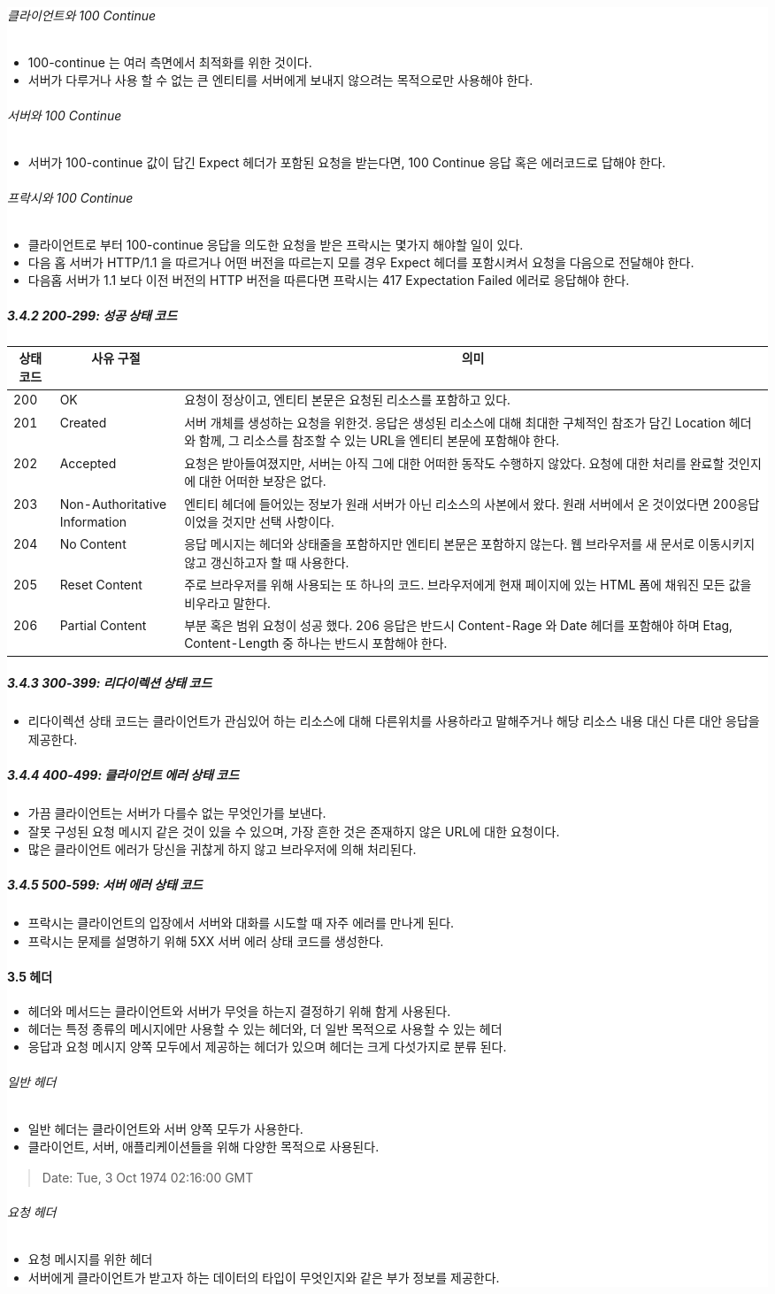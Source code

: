 ###### 클라이언트와 100 Continue
- 100-continue 는 여러 측면에서 최적화를 위한 것이다.
- 서버가 다루거나 사용 할 수 없는 큰 엔티티를 서버에게 보내지 않으려는 목적으로만 사용해야 한다.

###### 서버와 100 Continue
- 서버가 100-continue 값이 답긴 Expect 헤더가 포함된 요청을 받는다면, 100 Continue 응답 혹은 에러코드로 답해야 한다.

###### 프락시와 100 Continue
- 클라이언트로 부터 100-continue 응답을 의도한 요청을 받은 프락시는 몇가지 해야할 일이 있다.
- 다음 홉 서버가 HTTP/1.1 을 따르거나 어떤 버전을 따르는지 모를 경우 Expect 헤더를 포함시켜서 요청을 다음으로 전달해야 한다.
- 다음홉 서버가 1.1 보다 이전 버전의 HTTP 버전을 따른다면 프락시는 417 Expectation Failed 에러로 응답해야 한다.

##### 3.4.2 200-299: 성공 상태 코드

| 상태 코드 | 사유 구절 | 의미 |
|---|---|---|
| 200 | OK | 요청이 정상이고, 엔티티 본문은 요청된 리소스를 포함하고 있다. |
| 201 | Created | 서버 개체를 생성하는 요청을 위한것. 응답은 생성된 리소스에 대해 최대한 구체적인 참조가 담긴 Location 헤더와 함께, 그 리소스를 참조할 수 있는 URL을 엔티티 본문에 포함해야 한다. |
| 202 | Accepted | 요청은 받아들여졌지만, 서버는 아직 그에 대한 어떠한 동작도 수행하지 않았다. 요청에 대한 처리를 완료할 것인지에 대한 어떠한 보장은 없다. |
| 203 | Non-Authoritative Information | 엔티티 헤더에 들어있는 정보가 원래 서버가 아닌 리소스의 사본에서 왔다. 원래 서버에서 온 것이었다면 200응답 이었을 것지만 선택 사항이다. |
| 204 | No Content | 응답 메시지는 헤더와 상태줄을 포함하지만 엔티티 본문은 포함하지 않는다. 웹 브라우저를 새 문서로 이동시키지 않고 갱신하고자 할 때 사용한다. |
| 205 | Reset Content | 주로 브라우저를 위해 사용되는 또 하나의 코드. 브라우저에게 현재 페이지에 있는 HTML 폼에 채워진 모든 값을 비우라고 말한다. |
| 206 | Partial Content | 부분 혹은 범위 요청이 성공 했다. 206 응답은 반드시 Content-Rage 와 Date 헤더를 포함해야 하며 Etag, Content-Length 중 하나는 반드시 포함해야 한다. |

##### 3.4.3 300-399: 리다이렉션 상태 코드
- 리다이렉션 상태 코드는 클라이언트가 관심있어 하는 리소스에 대해 다른위치를 사용하라고 말해주거나 해당 리소스 내용 대신 다른 대안 응답을 제공한다.

##### 3.4.4 400-499: 클라이언트 에러 상태 코드
- 가끔 클라이언트는 서버가 다를수 없는 무엇인가를 보낸다.
- 잘못 구성된 요청 메시지 같은 것이 있을 수 있으며, 가장 흔한 것은 존재하지 않은 URL에 대한 요청이다.
- 많은 클라이언트 에러가 당신을 귀찮게 하지 않고 브라우저에 의해 처리된다.

##### 3.4.5 500-599: 서버 에러 상태 코드
- 프락시는 클라이언트의 입장에서 서버와 대화를 시도할 때 자주 에러를 만나게 된다.
- 프락시는 문제를 설명하기 위해 5XX 서버 에러 상태 코드를 생성한다.

#### 3.5 헤더
- 헤더와 메서드는 클라이언트와 서버가 무엇을 하는지 결정하기 위해 함게 사용된다.
- 헤더는 특정 종류의 메시지에만 사용할 수 있는 헤더와, 더 일반 목적으로 사용할 수 있는 헤더
- 응답과 요청 메시지 양쪽 모두에서 제공하는 헤더가 있으며 헤더는 크게 다섯가지로 분류 된다.

###### 일반 헤더
- 일반 헤더는 클라이언트와 서버 양쪽 모두가 사용한다.
- 클라이언트, 서버, 애플리케이션들을 위해 다양한 목적으로 사용된다.

> Date: Tue, 3 Oct 1974 02:16:00 GMT

###### 요청 헤더
- 요청 메시지를 위한 헤더
- 서버에게 클라이언트가 받고자 하는 데이터의 타입이 무엇인지와 같은 부가 정보를 제공한다.
